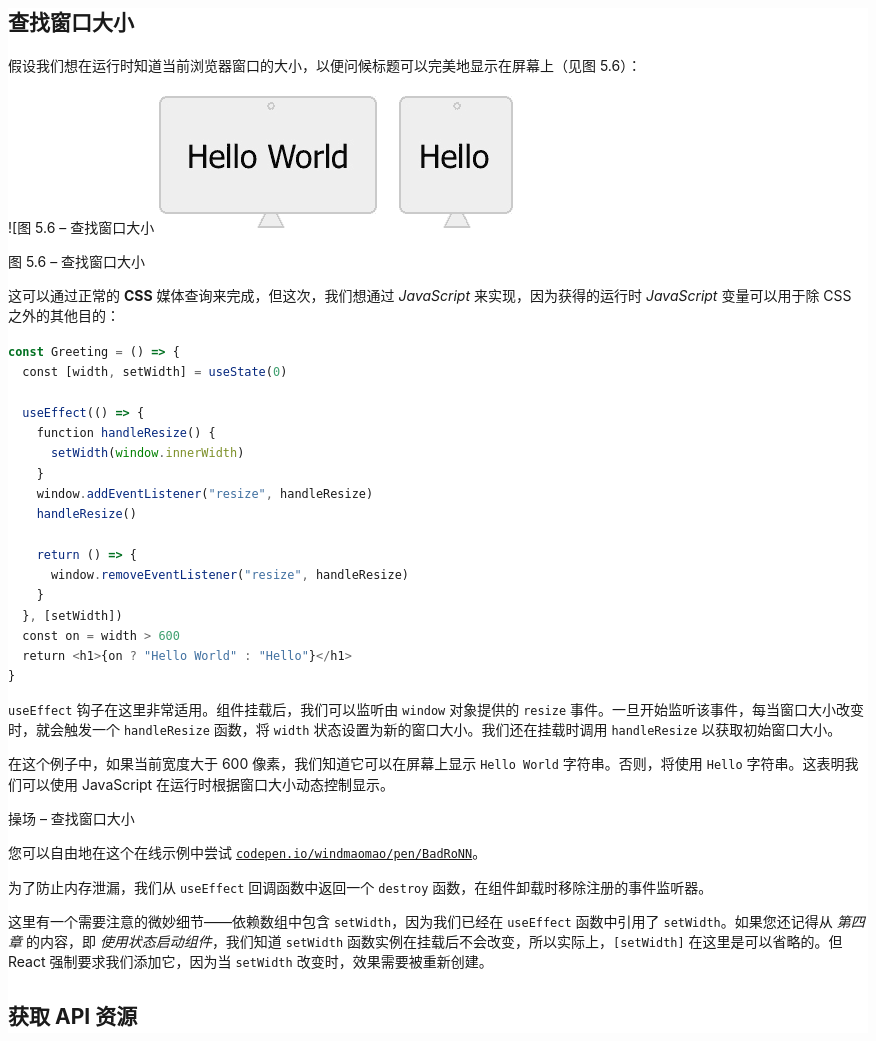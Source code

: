 ## 查找窗口大小

假设我们想在运行时知道当前浏览器窗口的大小，以便问候标题可以完美地显示在屏幕上（见图 5.6）：

![图 5.6 – 查找窗口大小![图 5.6 – 查找窗口大小](img/Figure_5.06_B17963.jpg)

图 5.6 – 查找窗口大小

这可以通过正常的 **CSS** 媒体查询来完成，但这次，我们想通过 *JavaScript* 来实现，因为获得的运行时 *JavaScript* 变量可以用于除 CSS 之外的其他目的：

```js
const Greeting = () => {
  const [width, setWidth] = useState(0)

  useEffect(() => {
    function handleResize() {
      setWidth(window.innerWidth)
    }    
    window.addEventListener("resize", handleResize)
    handleResize()

    return () => { 
      window.removeEventListener("resize", handleResize)
    }
  }, [setWidth])  
  const on = width > 600
  return <h1>{on ? "Hello World" : "Hello"}</h1>
}
```

`useEffect` 钩子在这里非常适用。组件挂载后，我们可以监听由 `window` 对象提供的 `resize` 事件。一旦开始监听该事件，每当窗口大小改变时，就会触发一个 `handleResize` 函数，将 `width` 状态设置为新的窗口大小。我们还在挂载时调用 `handleResize` 以获取初始窗口大小。

在这个例子中，如果当前宽度大于 600 像素，我们知道它可以在屏幕上显示 `Hello World` 字符串。否则，将使用 `Hello` 字符串。这表明我们可以使用 JavaScript 在运行时根据窗口大小动态控制显示。

操场 – 查找窗口大小

您可以自由地在这个在线示例中尝试 [`codepen.io/windmaomao/pen/BadRoNN`](https://codepen.io/windmaomao/pen/BadRoNN)。

为了防止内存泄漏，我们从 `useEffect` 回调函数中返回一个 `destroy` 函数，在组件卸载时移除注册的事件监听器。

这里有一个需要注意的微妙细节——依赖数组中包含 `setWidth`，因为我们已经在 `useEffect` 函数中引用了 `setWidth`。如果您还记得从 *第四章* 的内容，即 *使用状态启动组件*，我们知道 `setWidth` 函数实例在挂载后不会改变，所以实际上，`[setWidth]` 在这里是可以省略的。但 React 强制要求我们添加它，因为当 `setWidth` 改变时，效果需要被重新创建。

## 获取 API 资源
